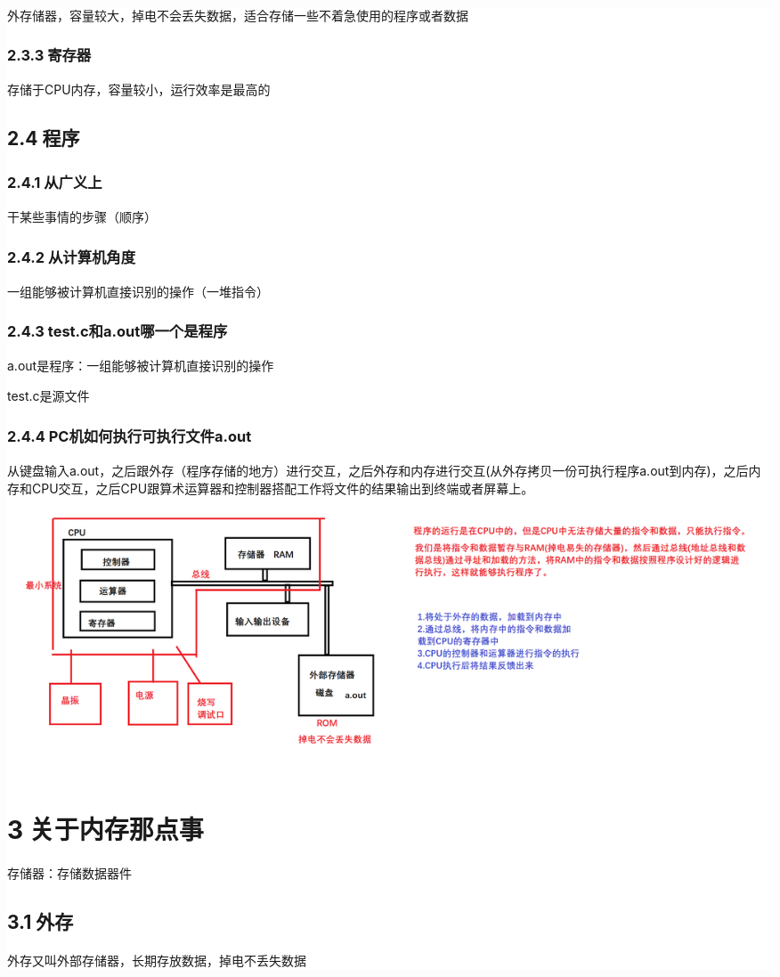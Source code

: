 外存储器，容量较大，掉电不会丢失数据，适合存储一些不着急使用的程序或者数据

### 2.3.3 寄存器

存储于CPU内存，容量较小，运行效率是最高的

## 2.4 程序

### 2.4.1 从广义上

干某些事情的步骤（顺序）

### 2.4.2 从计算机角度

一组能够被计算机直接识别的操作（一堆指令）

### 2.4.3 test.c和a.out哪一个是程序

a.out是程序：一组能够被计算机直接识别的操作

test.c是源文件

### 2.4.4 PC机如何执行可执行文件a.out

从键盘输入a.out，之后跟外存（程序存储的地方）进行交互，之后外存和内存进行交互(从外存拷贝一份可执行程序a.out到内存)，之后内存和CPU交互，之后CPU跟算术运算器和控制器搭配工作将文件的结果输出到终端或者屏幕上。

![](images/00_C基础/程序的运行过程.png)

# 3 关于内存那点事

存储器：存储数据器件

## 3.1 外存

外存又叫外部存储器，长期存放数据，掉电不丢失数据
